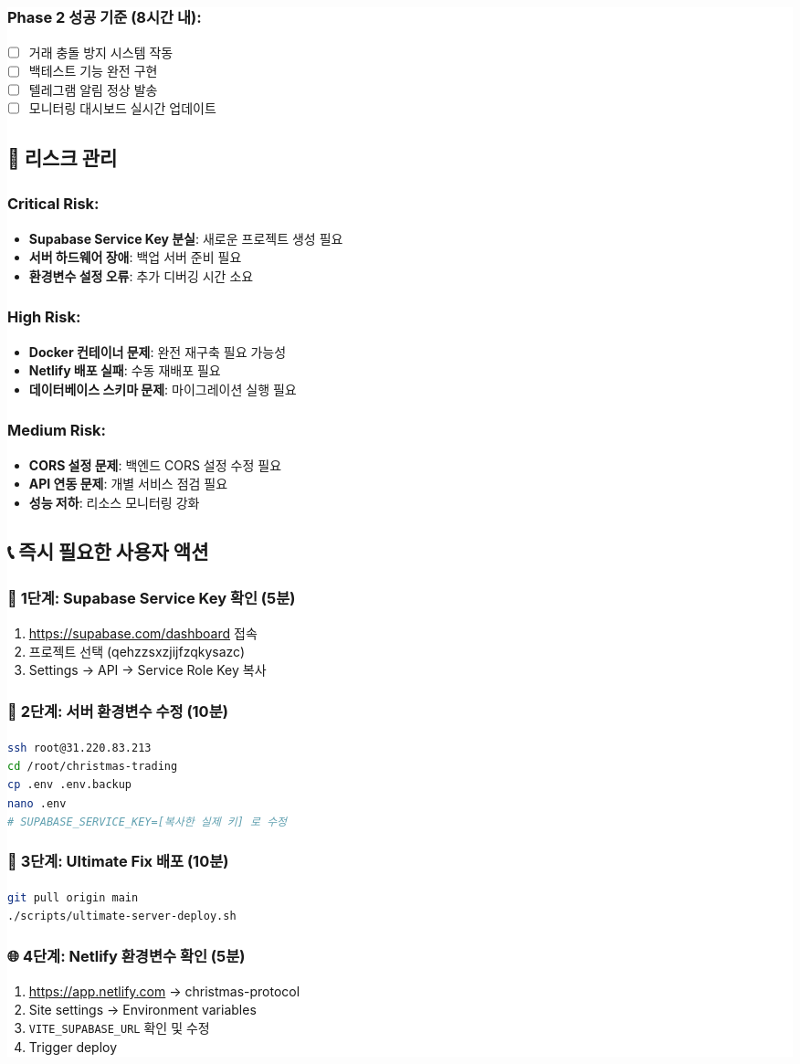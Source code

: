 ### Phase 2 성공 기준 (8시간 내):
- [ ] 거래 충돌 방지 시스템 작동
- [ ] 백테스트 기능 완전 구현
- [ ] 텔레그램 알림 정상 발송
- [ ] 모니터링 대시보드 실시간 업데이트

## 🚨 **리스크 관리**

### Critical Risk:
- **Supabase Service Key 분실**: 새로운 프로젝트 생성 필요
- **서버 하드웨어 장애**: 백업 서버 준비 필요
- **환경변수 설정 오류**: 추가 디버깅 시간 소요

### High Risk:
- **Docker 컨테이너 문제**: 완전 재구축 필요 가능성
- **Netlify 배포 실패**: 수동 재배포 필요
- **데이터베이스 스키마 문제**: 마이그레이션 실행 필요

### Medium Risk:
- **CORS 설정 문제**: 백엔드 CORS 설정 수정 필요
- **API 연동 문제**: 개별 서비스 점검 필요
- **성능 저하**: 리소스 모니터링 강화

## 📞 **즉시 필요한 사용자 액션**

### 🔑 **1단계: Supabase Service Key 확인 (5분)**
1. https://supabase.com/dashboard 접속
2. 프로젝트 선택 (qehzzsxzjijfzqkysazc)
3. Settings → API → Service Role Key 복사

### 🔧 **2단계: 서버 환경변수 수정 (10분)**
```bash
ssh root@31.220.83.213
cd /root/christmas-trading
cp .env .env.backup
nano .env
# SUPABASE_SERVICE_KEY=[복사한 실제 키] 로 수정
```

### 🚀 **3단계: Ultimate Fix 배포 (10분)**
```bash
git pull origin main
./scripts/ultimate-server-deploy.sh
```

### 🌐 **4단계: Netlify 환경변수 확인 (5분)**
1. https://app.netlify.com → christmas-protocol
2. Site settings → Environment variables
3. `VITE_SUPABASE_URL` 확인 및 수정
4. Trigger deploy
